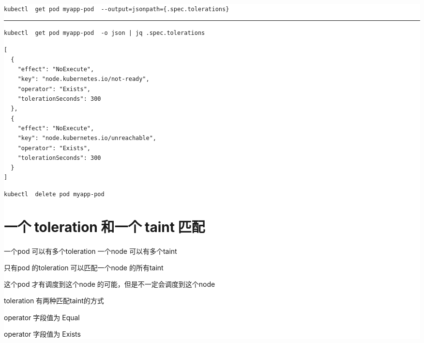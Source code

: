 

```
kubectl  get pod myapp-pod  --output=jsonpath={.spec.tolerations}
```



----------------------------

```
kubectl  get pod myapp-pod  -o json | jq .spec.tolerations
```



```
[
  {
    "effect": "NoExecute",
    "key": "node.kubernetes.io/not-ready",
    "operator": "Exists",
    "tolerationSeconds": 300
  },
  {
    "effect": "NoExecute",
    "key": "node.kubernetes.io/unreachable",
    "operator": "Exists",
    "tolerationSeconds": 300
  }
]
```



```
kubectl  delete pod myapp-pod
```



# 一个 toleration 和一个 taint 匹配



一个pod 可以有多个toleration 一个node 可以有多个taint

只有pod 的toleration 可以匹配一个node 的所有taint

这个pod 才有调度到这个node 的可能，但是不一定会调度到这个node



toleration 有两种匹配taint的方式

operator 字段值为 Equal 

operator 字段值为  Exists 






